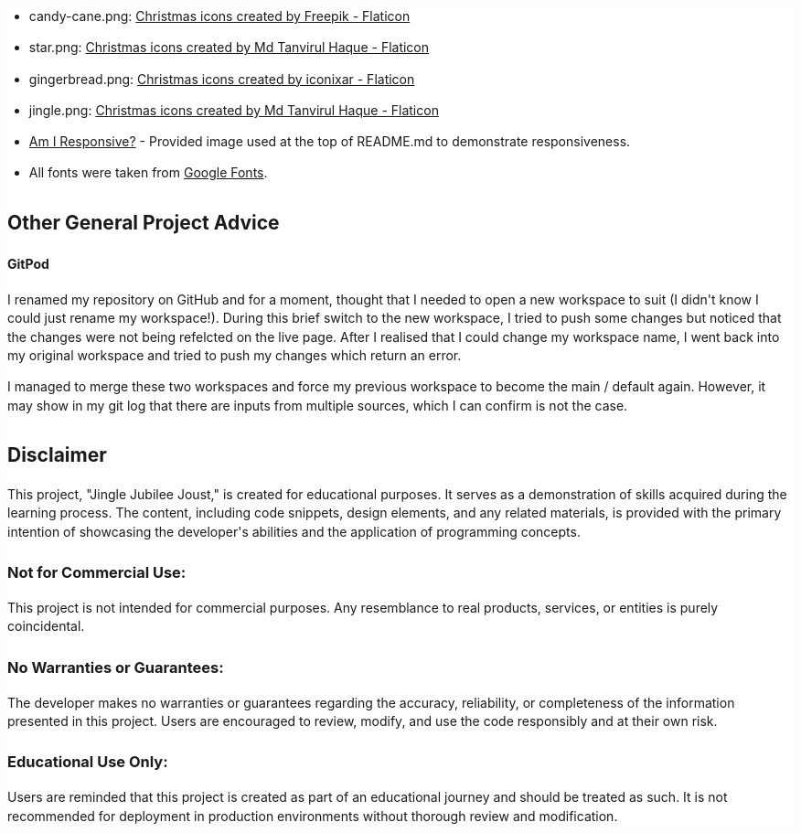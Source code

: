 - candy-cane.png: <a href="https://www.flaticon.com/free-icons/christmas" title="christmas icons">Christmas icons created by Freepik - Flaticon</a>

- star.png: <a href="https://www.flaticon.com/free-icons/christmas" title="christmas icons">Christmas icons created by Md Tanvirul Haque - Flaticon</a>

- gingerbread.png: <a href="https://www.flaticon.com/free-icons/christmas" title="christmas icons">Christmas icons created by iconixar - Flaticon</a>

- jingle.png: <a href="https://www.flaticon.com/free-icons/christmas" title="christmas icons">Christmas icons created by Md Tanvirul Haque - Flaticon</a>

- <a href="https://ui.dev/amiresponsive?url=https://hcaldwell95.github.io/salt-and-stone-studios/">Am I Responsive?</a> - Provided image used at the top of README.md to demonstrate responsiveness.

- All fonts were taken from <a href="https://fonts.google.com/">Google Fonts</a>.


## Other General Project Advice

#### GitPod

I renamed my repository on GitHub and for a moment, thought that I needed to open a new workspace to suit (I didn't know I could just rename my workspace!). During this brief switch to the new workspace, I tried to push some changes but noticed that the changes were not being refelcted on the live page. After I realised that I could change my workspace name, I went back into my original workspace and tried to push my changes which return an error.

I managed to merge these two workspaces and force my previous workspace to become the main / default again. However, it may show in my git log that there are inputs from multiple sources, which I can confirm is not the case.


## Disclaimer

This project, "Jingle Jubilee Joust," is created for educational purposes. It serves as a demonstration of skills acquired during the learning process. The content, including code snippets, design elements, and any related materials, is provided with the primary intention of showcasing the developer's abilities and the application of programming concepts.

### Not for Commercial Use:
This project is not intended for commercial purposes. Any resemblance to real products, services, or entities is purely coincidental.

### No Warranties or Guarantees:
The developer makes no warranties or guarantees regarding the accuracy, reliability, or completeness of the information presented in this project. Users are encouraged to review, modify, and use the code responsibly and at their own risk.

### Educational Use Only:
Users are reminded that this project is created as part of an educational journey and should be treated as such. It is not recommended for deployment in production environments without thorough review and modification.

